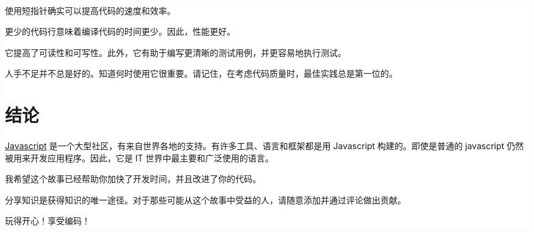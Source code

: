 使用短指针确实可以提高代码的速度和效率。

更少的代码行意味着编译代码的时间更少。因此，性能更好。

它提高了可读性和可写性。此外，它有助于编写更清晰的测试用例，并更容易地执行测试。

人手不足并不总是好的。知道何时使用它很重要。请记住，在考虑代码质量时，最佳实践总是第一位的。

# 结论

[Javascript](https://www.javascript.com/) 是一个大型社区，有来自世界各地的支持。有许多工具、语言和框架都是用 Javascript 构建的。即使是普通的 javascript 仍然被用来开发应用程序。因此，它是 IT 世界中最主要和广泛使用的语言。

我希望这个故事已经帮助你加快了开发时间，并且改进了你的代码。

分享知识是获得知识的唯一途径。对于那些可能从这个故事中受益的人，请随意添加并通过评论做出贡献。

玩得开心！享受编码！